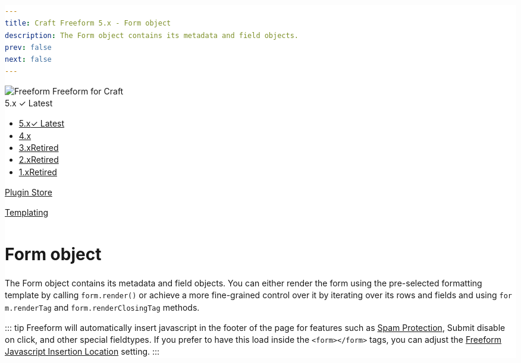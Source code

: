 ```yaml
---
title: Craft Freeform 5.x - Form object
description: The Form object contains its metadata and field objects.
prev: false
next: false
---
```


<meta property="og:image" content="https://docs.solspace.com/extras/social/craft/freeform/freeform.png" />

<div id="pr-heading">
    <img src="https://docs.solspace.com/extras/icons/products/freeform-icon.png" alt="Freeform" class="pr-image">
    <span class="pr-name">Freeform</span>
    <span class="pr-category">for Craft</span>
    <div class="pr-v-wrapper">
        <div class="pr-v">
            <span class="pr-v-v">5.x</span>
            <span class="pr-v-type pr-latest">✓ Latest</span>
            <span class="pr-v-arrow arrow down"></span>
        </div>
        <ul class="pr-v-list">
            <li><a href="/craft/freeform/v5/">5.x<span class="pr-v-type pr-latest">✓ Latest</span></a></li>
            <li><a href="/craft/freeform/v4/">4.x</a></li>
            <li><a href="/craft/freeform/v3/">3.x<span class="pr-v-type pr-retired">Retired</span></a></li>
            <li><a href="/craft/freeform/v2/">2.x<span class="pr-v-type pr-retired">Retired</span></a></li>
            <li><a href="/craft/freeform/v1/">1.x<span class="pr-v-type pr-retired">Retired</span></a></li>
        </ul>
    </div>
    <div class="pr-buy">
        <a href="https://plugins.craftcms.com/freeform" class="button button-blue"><span class="external-url">Plugin Store</span></a>
    </div>
</div>

<span class="page-section"><a href="/craft/freeform/v5/templates/">Templating</a></span>

# Form object

The Form object contains its metadata and field objects. You can either render the form using the pre-selected formatting template by calling `form.render()` or achieve a more fine-grained control over it by iterating over its rows and fields and using `form.renderTag` and `form.renderClosingTag` methods.

::: tip
Freeform will automatically insert javascript in the footer of the page for features such as [Spam Protection](../../forms/spam-protection.md), Submit disable on click, and other special fieldtypes. If you prefer to have this load inside the `<form></form>` tags, you can adjust the [Freeform Javascript Insertion Location](../../configuration/settings.md#scripts-location) setting.
:::
